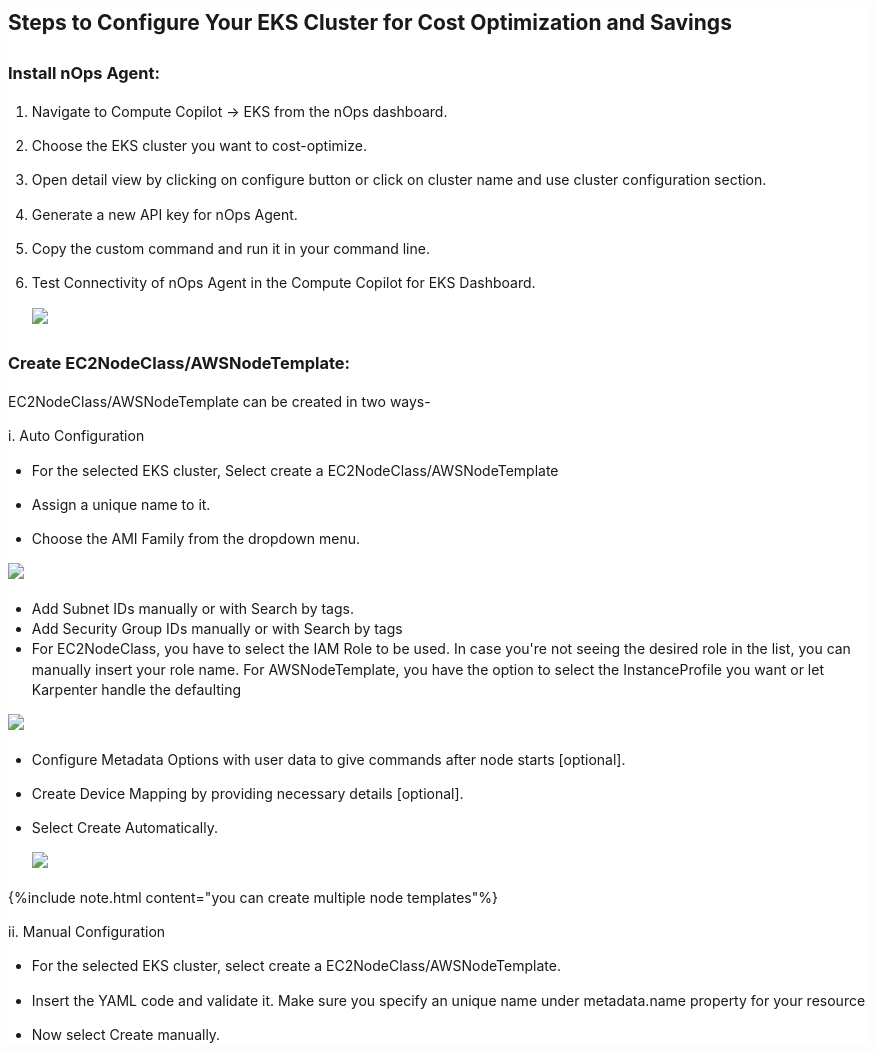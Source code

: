 ## Steps to Configure Your EKS Cluster for Cost Optimization and Savings ##

### Install nOps Agent: ###

1. Navigate to Compute Copilot → EKS from the nOps dashboard.
2. Choose the EKS cluster you want to cost-optimize.
3. Open detail view by clicking on configure button or click on cluster name and use cluster configuration section.
4. Generate a new API key for nOps Agent. 
5. Copy the custom command and run it in your command line. 
6. Test Connectivity of nOps Agent in the Compute Copilot for EKS Dashboard.

    ![](https://nops-help-site-assets.s3.amazonaws.com/EKS/Agent+Installation+new+.gif)

### Create EC2NodeClass/AWSNodeTemplate:

EC2NodeClass/AWSNodeTemplate can be created in two ways-

i. Auto Configuration

   - For the selected EKS cluster, Select create a EC2NodeClass/AWSNodeTemplate

   - Assign a unique name to it.

   - Choose the AMI Family from the dropdown menu.

 ![](https://nops-help-site-assets.s3.amazonaws.com/EKS/Auto+Node+class+Part1+.gif)

   - Add Subnet IDs manually or with Search by tags. 
   - Add Security Group IDs manually or with Search by tags 
   - For EC2NodeClass, you have to select the IAM Role to be used. In case you're not seeing the desired role in the list, you can manually insert your role name.
   For AWSNodeTemplate, you have the option to select the InstanceProfile you want or let Karpenter handle the defaulting


![](https://nops-help-site-assets.s3.amazonaws.com/EKS/Auto+Node+class+Part2.gif)

  - Configure Metadata Options with user data to give commands after node starts [optional].
  - Create Device Mapping by providing necessary details [optional].
  - Select Create Automatically.

    ![](https://nops-help-site-assets.s3.amazonaws.com/EKS/Auto+Node+class+Part3.gif)

{%include note.html content="you can create multiple node templates"%}


ii. Manual Configuration

   - For the selected EKS cluster, select create a EC2NodeClass/AWSNodeTemplate.

   - Insert the YAML code and validate it. Make sure you specify an unique name under metadata.name property for your resource
   - Now select Create manually.
